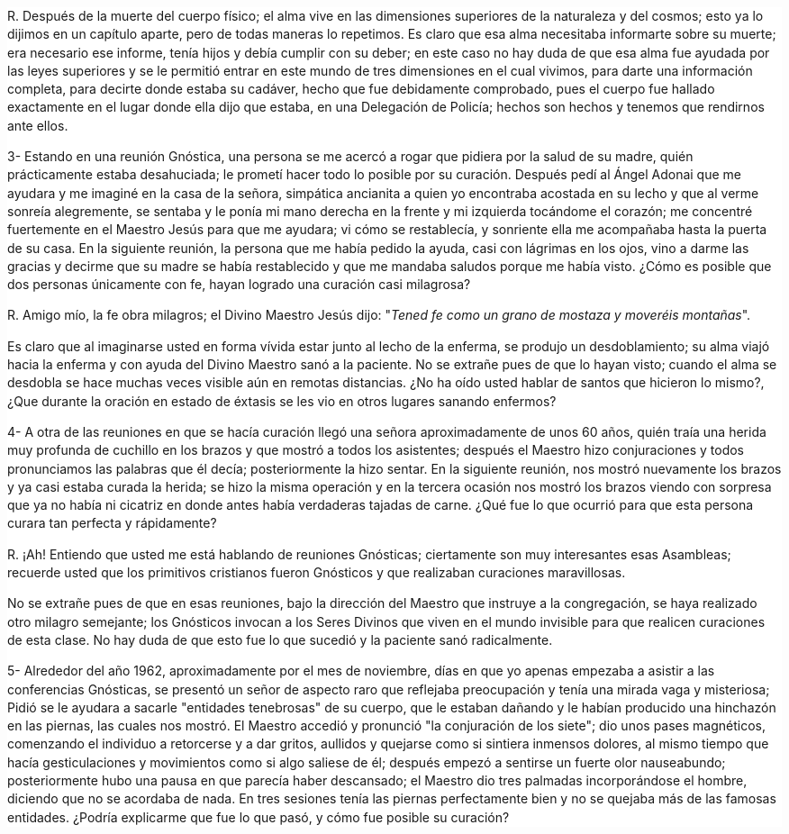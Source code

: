 R. Después de la muerte del cuerpo físico; el alma vive en las dimensiones superiores de la naturaleza y del cosmos; esto ya lo dijimos en un capítulo aparte, pero de todas maneras lo repetimos. Es claro que esa alma necesitaba informarte sobre su muerte; era necesario ese informe, tenía hijos y debía cumplir con su deber; en este caso no hay duda de que esa alma fue ayudada por las leyes superiores y se le permitió entrar en este mundo de tres dimensiones en el cual vivimos, para darte una información completa, para decirte donde estaba su cadáver, hecho que fue debidamente comprobado, pues el cuerpo fue hallado exactamente en el lugar donde ella dijo que estaba, en una Delegación de Policía; hechos son hechos y tenemos que rendirnos ante ellos.

3- Estando en una reunión Gnóstica, una persona se me acercó a rogar que pidiera por la salud de su madre, quién prácticamente estaba desahuciada; le prometí hacer todo lo posible por su curación. Después pedí al Ángel Adonai que me ayudara y me imaginé en la casa de la señora, simpática ancianita a quien yo encontraba acostada en su lecho y que al verme sonreía alegremente, se sentaba y le ponía mi mano derecha en la frente y mi izquierda tocándome el corazón; me concentré fuertemente en el Maestro Jesús para que me ayudara; vi cómo se restablecía, y sonriente ella me acompañaba hasta la puerta de su casa. En la siguiente reunión, la persona que me había pedido la ayuda, casi con lágrimas en los ojos, vino a darme las gracias y decirme que su madre se había restablecido y que me mandaba saludos porque me había visto. ¿Cómo es posible que dos personas únicamente con fe, hayan logrado una curación casi milagrosa?

R. Amigo mío, la fe obra milagros; el Divino Maestro Jesús dijo: "*Tened fe como un grano de mostaza y moveréis montañas*".

Es claro que al imaginarse usted en forma vívida estar junto al lecho de la enferma, se produjo un desdoblamiento; su alma viajó hacia la enferma y con ayuda del Divino Maestro sanó a la paciente. No se extrañe pues de que lo hayan visto; cuando el alma se desdobla se hace muchas veces visible aún en remotas distancias. ¿No ha oído usted hablar de santos que hicieron lo mismo?, ¿Que durante la oración en estado de éxtasis se les vio en otros lugares sanando enfermos?

4- A otra de las reuniones en que se hacía curación llegó una señora aproximadamente de unos 60 años, quién traía una herida muy profunda de cuchillo en los brazos y que mostró a todos los asistentes; después el Maestro hizo conjuraciones y todos pronunciamos las palabras que él decía; posteriormente la hizo sentar. En la siguiente reunión, nos mostró nuevamente los brazos y ya casi estaba curada la herida; se hizo la misma operación y en la tercera ocasión nos mostró los brazos viendo con sorpresa que ya no había ni cicatriz en donde antes había verdaderas tajadas de carne. ¿Qué fue lo que ocurrió para que esta persona curara tan perfecta y rápidamente?

R. ¡Ah! Entiendo que usted me está hablando de reuniones Gnósticas; ciertamente son muy interesantes esas Asambleas; recuerde usted que los primitivos cristianos fueron Gnósticos y que realizaban curaciones maravillosas.

No se extrañe pues de que en esas reuniones, bajo la dirección del Maestro que instruye a la congregación, se haya realizado otro milagro semejante; los Gnósticos invocan a los Seres Divinos que viven en el mundo invisible para que realicen curaciones de esta clase. No hay duda de que esto fue lo que sucedió y la paciente sanó radicalmente.

5- Alrededor del año 1962, aproximadamente por el mes de noviembre, días en que yo apenas empezaba a asistir a las conferencias Gnósticas, se presentó un señor de aspecto raro que reflejaba preocupación y tenía una mirada vaga y misteriosa; Pidió se le ayudara a sacarle "entidades tenebrosas" de su cuerpo, que le estaban dañando y le habían producido una hinchazón en las piernas, las cuales nos mostró. El Maestro accedió y pronunció "la conjuración de los siete"; dio unos pases magnéticos, comenzando el individuo a retorcerse y a dar gritos, aullidos y quejarse como si sintiera inmensos dolores, al mismo tiempo que hacía gesticulaciones y movimientos como si algo saliese de él; después empezó a sentirse un fuerte olor nauseabundo; posteriormente hubo una pausa en que parecía haber descansado; el Maestro dio tres palmadas incorporándose el hombre, diciendo que no se acordaba de nada. En tres sesiones tenía las piernas perfectamente bien y no se quejaba más de las famosas entidades. ¿Podría explicarme que fue lo que pasó, y cómo fue posible su curación?
